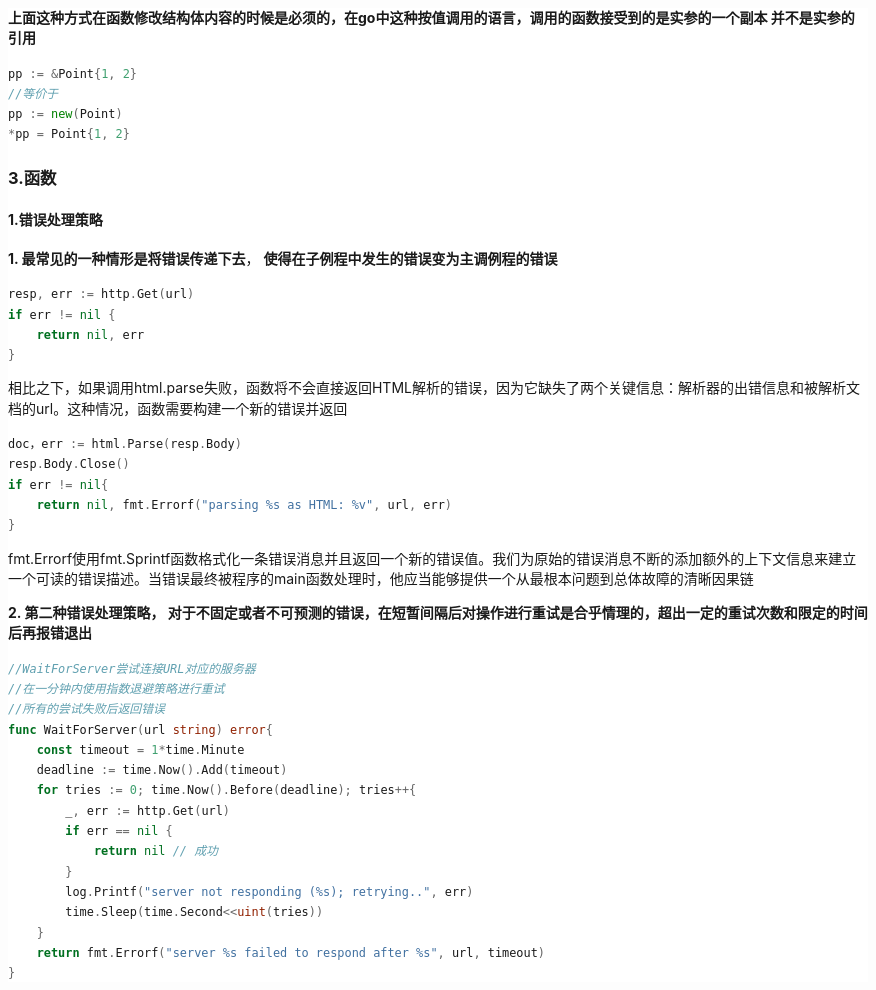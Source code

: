 **上面这种方式在函数修改结构体内容的时候是必须的，在go中这种按值调用的语言，调用的函数接受到的是实参的一个副本 并不是实参的引用**

~~~go
pp := &Point{1, 2}
//等价于
pp := new(Point)
*pp = Point{1, 2}
~~~

### 3.函数

#### 1.错误处理策略

**1. 最常见的一种情形是将错误传递下去**， **使得在子例程中发生的错误变为主调例程的错误**

~~~go
resp, err := http.Get(url)
if err != nil {
    return nil, err
}
~~~

相比之下，如果调用html.parse失败，函数将不会直接返回HTML解析的错误，因为它缺失了两个关键信息：解析器的出错信息和被解析文档的url。这种情况，函数需要构建一个新的错误并返回

~~~go
doc，err := html.Parse(resp.Body)
resp.Body.Close()
if err != nil{
    return nil, fmt.Errorf("parsing %s as HTML: %v", url, err)
}
~~~

fmt.Errorf使用fmt.Sprintf函数格式化一条错误消息并且返回一个新的错误值。我们为原始的错误消息不断的添加额外的上下文信息来建立一个可读的错误描述。当错误最终被程序的main函数处理时，他应当能够提供一个从最根本问题到总体故障的清晰因果链

**2. 第二种错误处理策略， 对于不固定或者不可预测的错误，在短暂间隔后对操作进行重试是合乎情理的，超出一定的重试次数和限定的时间后再报错退出**

~~~go
//WaitForServer尝试连接URL对应的服务器
//在一分钟内使用指数退避策略进行重试
//所有的尝试失败后返回错误
func WaitForServer(url string) error{
	const timeout = 1*time.Minute
	deadline := time.Now().Add(timeout)
	for tries := 0; time.Now().Before(deadline); tries++{
		_, err := http.Get(url)
		if err == nil {
			return nil // 成功
		}
		log.Printf("server not responding (%s); retrying..", err)
		time.Sleep(time.Second<<uint(tries))
	}
	return fmt.Errorf("server %s failed to respond after %s", url, timeout)
}
~~~
